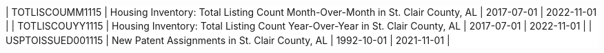 | TOTLISCOUMM1115           | Housing Inventory: Total Listing Count Month-Over-Month in St. Clair County, AL                                                                                               | 2017-07-01          | 2022-11-01        |
| TOTLISCOUYY1115           | Housing Inventory: Total Listing Count Year-Over-Year in St. Clair County, AL                                                                                                 | 2017-07-01          | 2022-11-01        |
| USPTOISSUED001115         | New Patent Assignments in St. Clair County, AL                                                                                                                                | 1992-10-01          | 2021-11-01        |